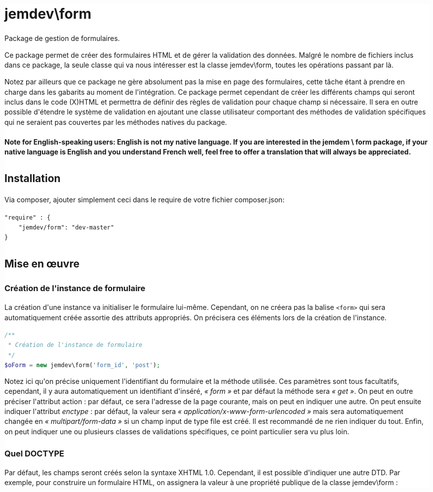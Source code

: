 # jemdev\form
Package de gestion de formulaires.

Ce package permet de créer des formulaires HTML et de gérer la validation des données. Malgré le nombre de fichiers inclus dans ce package, la seule classe qui va nous intéresser est la classe jemdev\form, toutes les opérations passant par là.

Notez par ailleurs que ce package ne gère absolument pas la mise en page des formulaires, cette tâche étant à prendre en charge dans les gabarits au moment de l'intégration. Ce package permet cependant de créer les différents champs qui seront inclus dans le code (X)HTML et permettra de définir des règles de validation pour chaque champ si nécessaire.
Il sera en outre possible d'étendre le système de validation en ajoutant une classe utilisateur comportant des méthodes de validation spécifiques qui ne seraient pas couvertes par les méthodes natives du package.

#### Note for English-speaking users: English is not my native language. If you are interested in the jemdem \ form package, if your native language is English and you understand French well, feel free to offer a translation that will always be appreciated.
## Installation
Via composer, ajouter simplement ceci dans le require de votre fichier composer.json:

```
"require" : {
    "jemdev/form": "dev-master"
}
```


## Mise en œuvre
### Création de l'instance de formulaire
La création d'une instance va initialiser le formulaire lui-même. Cependant, on ne créera pas la balise `<form>` qui sera automatiquement créée assortie des attributs appropriés. On précisera ces éléments lors de la création de l'instance.

```php
/**  
 * Création de l'instance de formulaire  
 */  
$oForm = new jemdev\form('form_id', 'post');  
```


Notez ici qu'on précise uniquement l'identifiant du formulaire et la méthode utilisée. Ces paramètres sont tous facultatifs, cependant, il y aura automatiquement un identifiant d'inséré, *« form »* et par défaut la méthode sera *« get »*. On peut en outre préciser l'attribut action : par défaut, ce sera l'adresse de la page courante, mais on peut en indiquer une autre.
On peut ensuite indiquer l'attribut *enctype* : par défaut, la valeur sera *« application/x-www-form-urlencoded »* mais sera automatiquement changée en *« multipart/form-data »* si un champ input de type file est créé. Il est recommandé de ne rien indiquer du tout.
Enfin, on peut indiquer une ou plusieurs classes de validations spécifiques, ce point particulier sera vu plus loin.
### Quel DOCTYPE
Par défaut, les champs seront créés selon la syntaxe XHTML 1.0. Cependant, il est possible d'indiquer une autre DTD. Par exemple, pour construire un formulaire HTML, on assignera la valeur à une propriété publique de la classe jemdev\form :
